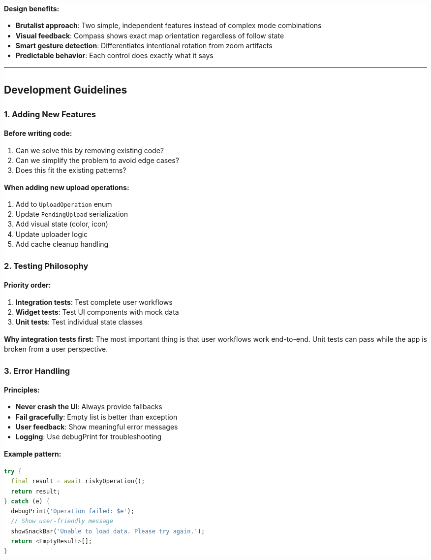 **Design benefits:**
- **Brutalist approach**: Two simple, independent features instead of complex mode combinations
- **Visual feedback**: Compass shows exact map orientation regardless of follow state
- **Smart gesture detection**: Differentiates intentional rotation from zoom artifacts
- **Predictable behavior**: Each control does exactly what it says

---

## Development Guidelines

### 1. Adding New Features

**Before writing code:**
1. Can we solve this by removing existing code?
2. Can we simplify the problem to avoid edge cases?
3. Does this fit the existing patterns?

**When adding new upload operations:**
1. Add to `UploadOperation` enum
2. Update `PendingUpload` serialization
3. Add visual state (color, icon)
4. Update uploader logic
5. Add cache cleanup handling

### 2. Testing Philosophy

**Priority order:**
1. **Integration tests**: Test complete user workflows
2. **Widget tests**: Test UI components with mock data
3. **Unit tests**: Test individual state classes

**Why integration tests first:**
The most important thing is that user workflows work end-to-end. Unit tests can pass while the app is broken from a user perspective.

### 3. Error Handling

**Principles:**
- **Never crash the UI**: Always provide fallbacks
- **Fail gracefully**: Empty list is better than exception
- **User feedback**: Show meaningful error messages
- **Logging**: Use debugPrint for troubleshooting

**Example pattern:**
```dart
try {
  final result = await riskyOperation();
  return result;
} catch (e) {
  debugPrint('Operation failed: $e');
  // Show user-friendly message
  showSnackBar('Unable to load data. Please try again.');
  return <EmptyResult>[];
}
```
